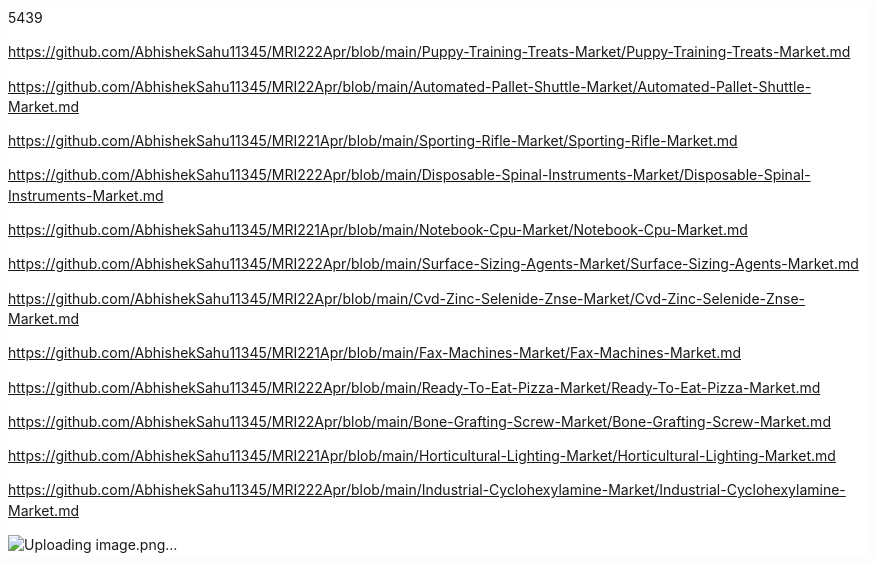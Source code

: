 5439</p><p><a href="https://github.com/AbhishekSahu11345/MRI222Apr/blob/main/Puppy-Training-Treats-Market/Puppy-Training-Treats-Market.md">https://github.com/AbhishekSahu11345/MRI222Apr/blob/main/Puppy-Training-Treats-Market/Puppy-Training-Treats-Market.md</a></p><p><a href="https://github.com/AbhishekSahu11345/MRI22Apr/blob/main/Automated-Pallet-Shuttle-Market/Automated-Pallet-Shuttle-Market.md">https://github.com/AbhishekSahu11345/MRI22Apr/blob/main/Automated-Pallet-Shuttle-Market/Automated-Pallet-Shuttle-Market.md</a></p><p><a href="https://github.com/AbhishekSahu11345/MRI221Apr/blob/main/Sporting-Rifle-Market/Sporting-Rifle-Market.md">https://github.com/AbhishekSahu11345/MRI221Apr/blob/main/Sporting-Rifle-Market/Sporting-Rifle-Market.md</a></p><p><a href="https://github.com/AbhishekSahu11345/MRI222Apr/blob/main/Disposable-Spinal-Instruments-Market/Disposable-Spinal-Instruments-Market.md">https://github.com/AbhishekSahu11345/MRI222Apr/blob/main/Disposable-Spinal-Instruments-Market/Disposable-Spinal-Instruments-Market.md</a></p><p><a href="https://github.com/AbhishekSahu11345/MRI221Apr/blob/main/Notebook-Cpu-Market/Notebook-Cpu-Market.md">https://github.com/AbhishekSahu11345/MRI221Apr/blob/main/Notebook-Cpu-Market/Notebook-Cpu-Market.md</a></p><p><a href="https://github.com/AbhishekSahu11345/MRI222Apr/blob/main/Surface-Sizing-Agents-Market/Surface-Sizing-Agents-Market.md">https://github.com/AbhishekSahu11345/MRI222Apr/blob/main/Surface-Sizing-Agents-Market/Surface-Sizing-Agents-Market.md</a></p><p><a href="https://github.com/AbhishekSahu11345/MRI22Apr/blob/main/Cvd-Zinc-Selenide-Znse-Market/Cvd-Zinc-Selenide-Znse-Market.md">https://github.com/AbhishekSahu11345/MRI22Apr/blob/main/Cvd-Zinc-Selenide-Znse-Market/Cvd-Zinc-Selenide-Znse-Market.md</a></p><p><a href="https://github.com/AbhishekSahu11345/MRI221Apr/blob/main/Fax-Machines-Market/Fax-Machines-Market.md">https://github.com/AbhishekSahu11345/MRI221Apr/blob/main/Fax-Machines-Market/Fax-Machines-Market.md</a></p><p><a href="https://github.com/AbhishekSahu11345/MRI222Apr/blob/main/Ready-To-Eat-Pizza-Market/Ready-To-Eat-Pizza-Market.md">https://github.com/AbhishekSahu11345/MRI222Apr/blob/main/Ready-To-Eat-Pizza-Market/Ready-To-Eat-Pizza-Market.md</a></p><p><a href="https://github.com/AbhishekSahu11345/MRI22Apr/blob/main/Bone-Grafting-Screw-Market/Bone-Grafting-Screw-Market.md">https://github.com/AbhishekSahu11345/MRI22Apr/blob/main/Bone-Grafting-Screw-Market/Bone-Grafting-Screw-Market.md</a></p><p><a href="https://github.com/AbhishekSahu11345/MRI221Apr/blob/main/Horticultural-Lighting-Market/Horticultural-Lighting-Market.md">https://github.com/AbhishekSahu11345/MRI221Apr/blob/main/Horticultural-Lighting-Market/Horticultural-Lighting-Market.md</a></p><p><a href="https://github.com/AbhishekSahu11345/MRI222Apr/blob/main/Industrial-Cyclohexylamine-Market/Industrial-Cyclohexylamine-Market.md">https://github.com/AbhishekSahu11345/MRI222Apr/blob/main/Industrial-Cyclohexylamine-Market/Industrial-Cyclohexylamine-Market.md</a></p>
![Uploading image.png…]()
